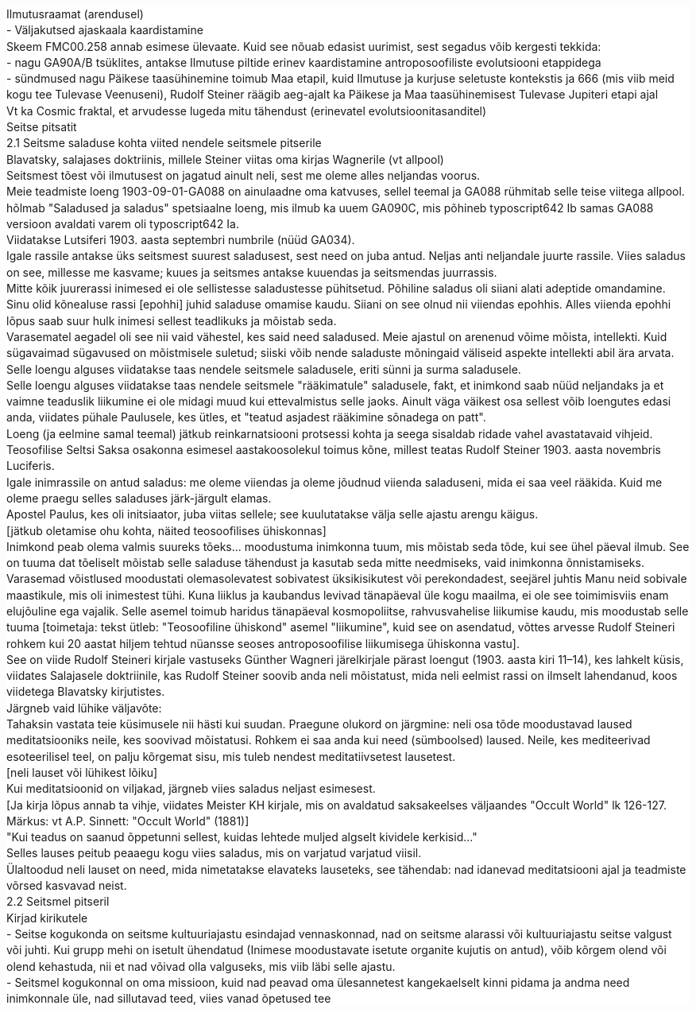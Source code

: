 Ilmutusraamat (arendusel)<br/>- Väljakutsed ajaskaala kaardistamine<br/>Skeem FMC00.258 annab esimese ülevaate. Kuid see nõuab edasist uurimist, sest segadus võib kergesti tekkida:<br/>- nagu GA90A/B tsüklites, antakse Ilmutuse piltide erinev kaardistamine antroposoofiliste evolutsiooni etappidega<br/>- sündmused nagu Päikese taasühinemine toimub Maa etapil, kuid Ilmutuse ja kurjuse seletuste kontekstis ja 666 (mis viib meid kogu tee Tulevase Veenuseni), Rudolf Steiner räägib aeg-ajalt ka Päikese ja Maa taasühinemisest Tulevase Jupiteri etapi ajal<br/>Vt ka Cosmic fraktal, et arvudesse lugeda mitu tähendust (erinevatel evolutsioonitasanditel)<br/>Seitse pitsatit<br/>2.1 Seitsme saladuse kohta viited nendele seitsmele pitserile<br/>Blavatsky, salajases doktriinis, millele Steiner viitas oma kirjas Wagnerile (vt allpool)<br/>Seitsmest tõest või ilmutusest on jagatud ainult neli, sest me oleme alles neljandas voorus.<br/>Meie teadmiste loeng 1903-09-01-GA088 on ainulaadne oma katvuses, sellel teemal ja GA088 rühmitab selle teise viitega allpool.<br/>hõlmab "Saladused ja saladus" spetsiaalne loeng, mis ilmub ka uuem GA090C, mis põhineb typoscript642 Ib samas GA088 versioon avaldati varem oli typoscript642 Ia.<br/>Viidatakse Lutsiferi 1903. aasta septembri numbrile (nüüd GA034).<br/>Igale rassile antakse üks seitsmest suurest saladusest, sest need on juba antud. Neljas anti neljandale juurte rassile. Viies saladus on see, millesse me kasvame; kuues ja seitsmes antakse kuuendas ja seitsmendas juurrassis.<br/>Mitte kõik juurerassi inimesed ei ole sellistesse saladustesse pühitsetud. Põhiline saladus oli siiani alati adeptide omandamine. Sinu olid kõnealuse rassi [epohhi] juhid saladuse omamise kaudu. Siiani on see olnud nii viiendas epohhis. Alles viienda epohhi lõpus saab suur hulk inimesi sellest teadlikuks ja mõistab seda.<br/>Varasematel aegadel oli see nii vaid vähestel, kes said need saladused. Meie ajastul on arenenud võime mõista, intellekti. Kuid sügavaimad sügavused on mõistmisele suletud; siiski võib nende saladuste mõningaid väliseid aspekte intellekti abil ära arvata.<br/>Selle loengu alguses viidatakse taas nendele seitsmele saladusele, eriti sünni ja surma saladusele.<br/>Selle loengu alguses viidatakse taas nendele seitsmele "rääkimatule" saladusele, fakt, et inimkond saab nüüd neljandaks ja et vaimne teaduslik liikumine ei ole midagi muud kui ettevalmistus selle jaoks. Ainult väga väikest osa sellest võib loengutes edasi anda, viidates pühale Paulusele, kes ütles, et "teatud asjadest rääkimine sõnadega on patt".<br/>Loeng (ja eelmine samal teemal) jätkub reinkarnatsiooni protsessi kohta ja seega sisaldab ridade vahel avastatavaid vihjeid.<br/>Teosofilise Seltsi Saksa osakonna esimesel aastakoosolekul toimus kõne, millest teatas Rudolf Steiner 1903. aasta novembris Luciferis.<br/>Igale inimrassile on antud saladus: me oleme viiendas ja oleme jõudnud viienda saladuseni, mida ei saa veel rääkida. Kuid me oleme praegu selles saladuses järk-järgult elamas.<br/>Apostel Paulus, kes oli initsiaator, juba viitas sellele; see kuulutatakse välja selle ajastu arengu käigus.<br/>[jätkub oletamise ohu kohta, näited teosoofilises ühiskonnas]<br/>Inimkond peab olema valmis suureks tõeks... moodustuma inimkonna tuum, mis mõistab seda tõde, kui see ühel päeval ilmub. See on tuuma dat tõeliselt mõistab selle saladuse tähendust ja kasutab seda mitte needmiseks, vaid inimkonna õnnistamiseks.<br/>Varasemad võistlused moodustati olemasolevatest sobivatest üksikisikutest või perekondadest, seejärel juhtis Manu neid sobivale maastikule, mis oli inimestest tühi. Kuna liiklus ja kaubandus levivad tänapäeval üle kogu maailma, ei ole see toimimisviis enam elujõuline ega vajalik. Selle asemel toimub haridus tänapäeval kosmopoliitse, rahvusvahelise liikumise kaudu, mis moodustab selle tuuma [toimetaja: tekst ütleb: "Teosoofiline ühiskond" asemel "liikumine", kuid see on asendatud, võttes arvesse Rudolf Steineri rohkem kui 20 aastat hiljem tehtud nüansse seoses antroposoofilise liikumisega ühiskonna vastu].<br/>See on viide Rudolf Steineri kirjale vastuseks Günther Wagneri järelkirjale pärast loengut (1903. aasta kiri 11–14), kes lahkelt küsis, viidates Salajasele doktriinile, kas Rudolf Steiner soovib anda neli mõistatust, mida neli eelmist rassi on ilmselt lahendanud, koos viidetega Blavatsky kirjutistes.<br/>Järgneb vaid lühike väljavõte:<br/>Tahaksin vastata teie küsimusele nii hästi kui suudan. Praegune olukord on järgmine: neli osa tõde moodustavad laused meditatsiooniks neile, kes soovivad mõistatusi. Rohkem ei saa anda kui need (sümboolsed) laused. Neile, kes mediteerivad esoteerilisel teel, on palju kõrgemat sisu, mis tuleb nendest meditatiivsetest lausetest.<br/>[neli lauset või lühikest lõiku]<br/>Kui meditatsioonid on viljakad, järgneb viies saladus neljast esimesest.<br/>[Ja kirja lõpus annab ta vihje, viidates Meister KH kirjale, mis on avaldatud saksakeelses väljaandes "Occult World" lk 126-127. Märkus: vt A.P. Sinnett: "Occult World" (1881)]<br/>"Kui teadus on saanud õppetunni sellest, kuidas lehtede muljed algselt kividele kerkisid..."<br/>Selles lauses peitub peaaegu kogu viies saladus, mis on varjatud varjatud viisil.<br/>Ülaltoodud neli lauset on need, mida nimetatakse elavateks lauseteks, see tähendab: nad idanevad meditatsiooni ajal ja teadmiste võrsed kasvavad neist.<br/>2.2 Seitsmel pitseril<br/>Kirjad kirikutele<br/>- Seitse kogukonda on seitsme kultuuriajastu esindajad vennaskonnad, nad on seitsme alarassi või kultuuriajastu seitse valgust või juhti. Kui grupp mehi on isetult ühendatud (Inimese moodustavate isetute organite kujutis on antud), võib kõrgem olend või olend kehastuda, nii et nad võivad olla valguseks, mis viib läbi selle ajastu.<br/>- Seitsmel kogukonnal on oma missioon, kuid nad peavad oma ülesannetest kangekaelselt kinni pidama ja andma need inimkonnale üle, nad sillutavad teed, viies vanad õpetused tee